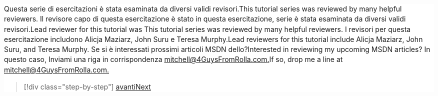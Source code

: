 <span data-ttu-id="2d26e-296">Questa serie di esercitazioni è stata esaminata da diversi validi revisori.</span><span class="sxs-lookup"><span data-stu-id="2d26e-296">This tutorial series was reviewed by many helpful reviewers.</span></span> <span data-ttu-id="2d26e-297">Il revisore capo di questa esercitazione è stato in questa esercitazione, serie è stata esaminata da diversi validi revisori.</span><span class="sxs-lookup"><span data-stu-id="2d26e-297">Lead reviewer for this tutorial was This tutorial series was reviewed by many helpful reviewers.</span></span> <span data-ttu-id="2d26e-298">I revisori per questa esercitazione includono Alicja Maziarz, John Suru e Teresa Murphy.</span><span class="sxs-lookup"><span data-stu-id="2d26e-298">Lead reviewers for this tutorial include Alicja Maziarz, John Suru, and Teresa Murphy.</span></span> <span data-ttu-id="2d26e-299">Se si è interessati prossimi articoli MSDN dello?</span><span class="sxs-lookup"><span data-stu-id="2d26e-299">Interested in reviewing my upcoming MSDN articles?</span></span> <span data-ttu-id="2d26e-300">In questo caso, Inviami una riga in corrispondenza [ mitchell@4GuysFromRolla.com.](mailto:mitchell@4GuysFromRolla.com)</span><span class="sxs-lookup"><span data-stu-id="2d26e-300">If so, drop me a line at [mitchell@4GuysFromRolla.com.](mailto:mitchell@4GuysFromRolla.com)</span></span>

> [!div class="step-by-step"]
> [<span data-ttu-id="2d26e-301">avanti</span><span class="sxs-lookup"><span data-stu-id="2d26e-301">Next</span></span>](an-overview-of-forms-authentication-cs.md)
